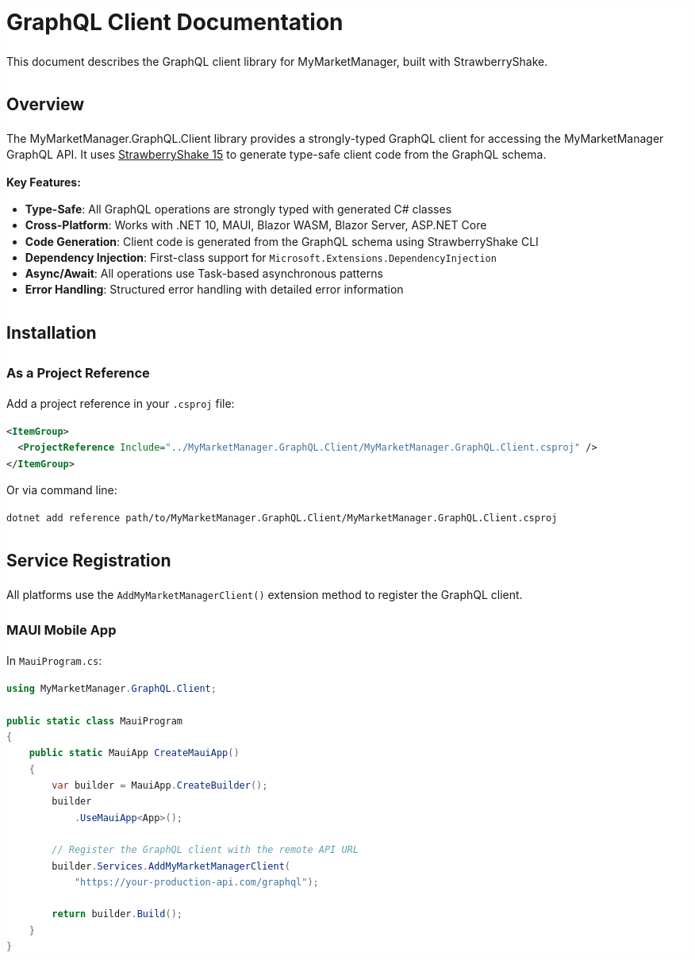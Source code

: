 # GraphQL Client Documentation

This document describes the GraphQL client library for MyMarketManager, built with StrawberryShake.

## Overview

The MyMarketManager.GraphQL.Client library provides a strongly-typed GraphQL client for accessing the MyMarketManager GraphQL API. It uses [StrawberryShake 15](https://chillicream.com/docs/strawberryshake) to generate type-safe client code from the GraphQL schema.

**Key Features:**
- **Type-Safe**: All GraphQL operations are strongly typed with generated C# classes
- **Cross-Platform**: Works with .NET 10, MAUI, Blazor WASM, Blazor Server, ASP.NET Core
- **Code Generation**: Client code is generated from the GraphQL schema using StrawberryShake CLI
- **Dependency Injection**: First-class support for `Microsoft.Extensions.DependencyInjection`
- **Async/Await**: All operations use Task-based asynchronous patterns
- **Error Handling**: Structured error handling with detailed error information

## Installation

### As a Project Reference

Add a project reference in your `.csproj` file:

```xml
<ItemGroup>
  <ProjectReference Include="../MyMarketManager.GraphQL.Client/MyMarketManager.GraphQL.Client.csproj" />
</ItemGroup>
```

Or via command line:

```bash
dotnet add reference path/to/MyMarketManager.GraphQL.Client/MyMarketManager.GraphQL.Client.csproj
```

## Service Registration

All platforms use the `AddMyMarketManagerClient()` extension method to register the GraphQL client.

### MAUI Mobile App

In `MauiProgram.cs`:

```csharp
using MyMarketManager.GraphQL.Client;

public static class MauiProgram
{
    public static MauiApp CreateMauiApp()
    {
        var builder = MauiApp.CreateBuilder();
        builder
            .UseMauiApp<App>();

        // Register the GraphQL client with the remote API URL
        builder.Services.AddMyMarketManagerClient(
            "https://your-production-api.com/graphql");

        return builder.Build();
    }
}
```
